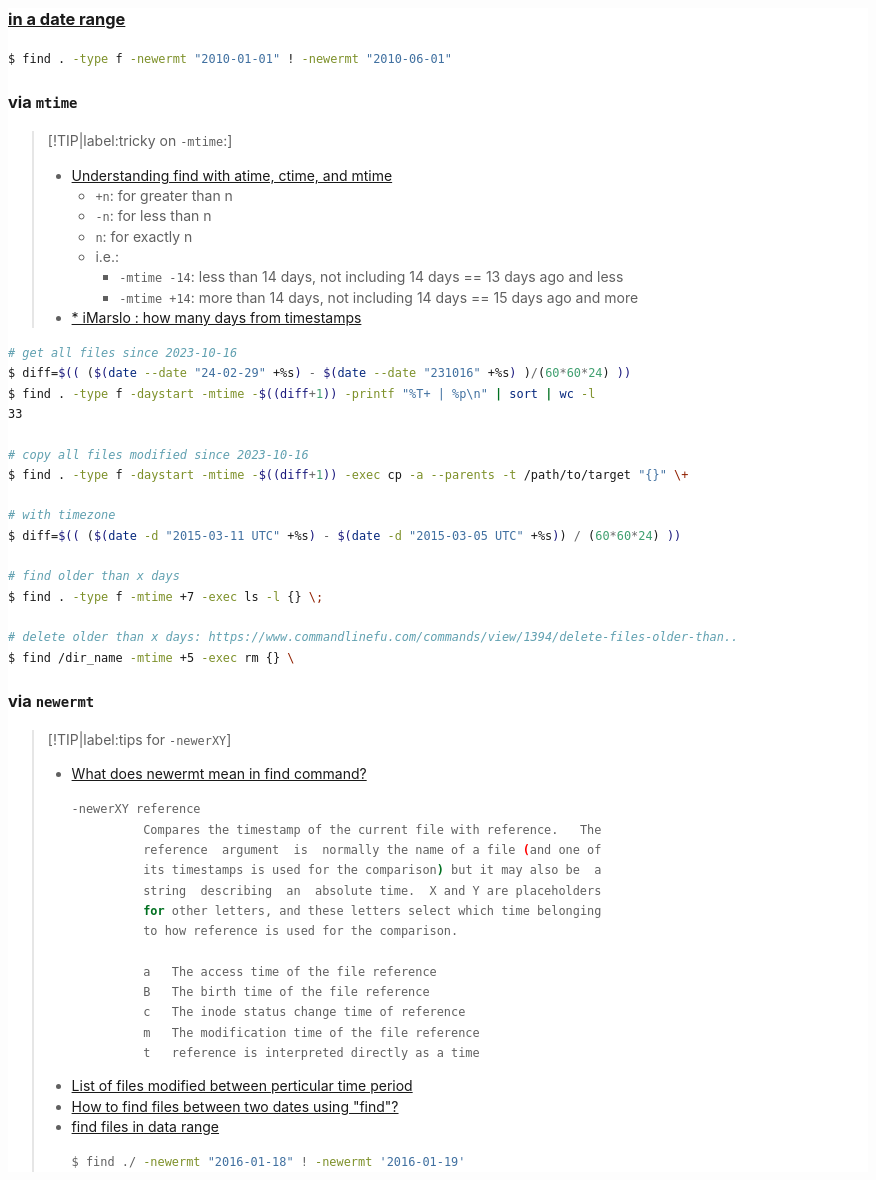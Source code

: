 ### [in a date range](https://www.commandlinefu.com/commands/view/8721/find-files-in-a-date-range)
```bash
$ find . -type f -newermt "2010-01-01" ! -newermt "2010-06-01"
```

### via `mtime`

> [!TIP|label:tricky on `-mtime`:]
> - [Understanding find with atime, ctime, and mtime](https://unix.stackexchange.com/a/558128/29178)
>   - `+n`: for greater than n
>   - `-n`: for less than n
>   - `n`: for exactly n
>   - i.e.:
>     - `-mtime -14`: less than 14 days, not including 14 days == 13 days ago and less
>     - `-mtime +14`: more than 14 days, not including 14 days == 15 days ago and more
> - [* iMarslo : how many days from timestamps](../../linux/util/date.html#how-many-days-from-timestamps)

```bash
# get all files since 2023-10-16
$ diff=$(( ($(date --date "24-02-29" +%s) - $(date --date "231016" +%s) )/(60*60*24) ))
$ find . -type f -daystart -mtime -$((diff+1)) -printf "%T+ | %p\n" | sort | wc -l
33

# copy all files modified since 2023-10-16
$ find . -type f -daystart -mtime -$((diff+1)) -exec cp -a --parents -t /path/to/target "{}" \+

# with timezone
$ diff=$(( ($(date -d "2015-03-11 UTC" +%s) - $(date -d "2015-03-05 UTC" +%s)) / (60*60*24) ))

# find older than x days
$ find . -type f -mtime +7 -exec ls -l {} \;

# delete older than x days: https://www.commandlinefu.com/commands/view/1394/delete-files-older-than..
$ find /dir_name -mtime +5 -exec rm {} \
```

### via `newermt`

> [!TIP|label:tips for `-newerXY`]
> - [What does newermt mean in find command?](https://unix.stackexchange.com/a/169801/29178)
>   ```bash
>   -newerXY reference
>             Compares the timestamp of the current file with reference.   The
>             reference  argument  is  normally the name of a file (and one of
>             its timestamps is used for the comparison) but it may also be  a
>             string  describing  an  absolute time.  X and Y are placeholders
>             for other letters, and these letters select which time belonging
>             to how reference is used for the comparison.
>
>             a   The access time of the file reference
>             B   The birth time of the file reference
>             c   The inode status change time of reference
>             m   The modification time of the file reference
>             t   reference is interpreted directly as a time
>   ```
> - [List of files modified between perticular time period](https://askubuntu.com/a/196504/92979)
> - [How to find files between two dates using "find"?](https://askubuntu.com/a/533797/92979)
> - [find files in data range](https://unix.stackexchange.com/a/256051/29178)
>   ```bash
>   $ find ./ -newermt "2016-01-18" ! -newermt '2016-01-19'